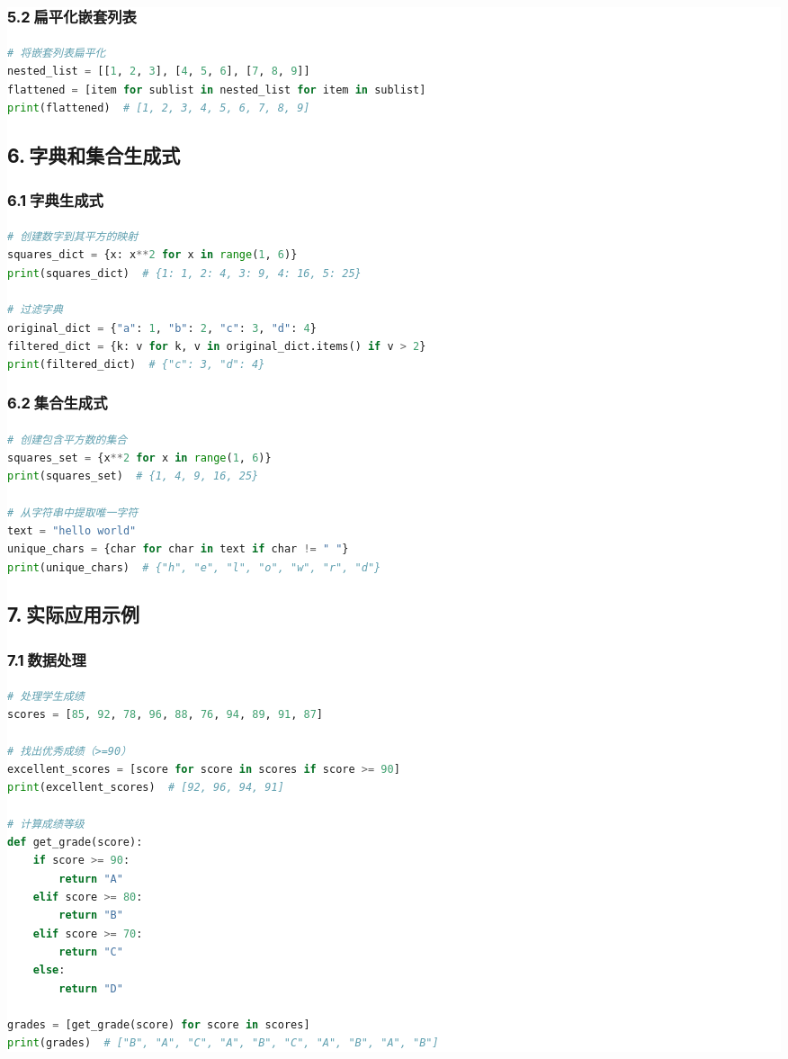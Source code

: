 ### 5.2 扁平化嵌套列表
```python
# 将嵌套列表扁平化
nested_list = [[1, 2, 3], [4, 5, 6], [7, 8, 9]]
flattened = [item for sublist in nested_list for item in sublist]
print(flattened)  # [1, 2, 3, 4, 5, 6, 7, 8, 9]
```

## 6. 字典和集合生成式

### 6.1 字典生成式
```python
# 创建数字到其平方的映射
squares_dict = {x: x**2 for x in range(1, 6)}
print(squares_dict)  # {1: 1, 2: 4, 3: 9, 4: 16, 5: 25}

# 过滤字典
original_dict = {"a": 1, "b": 2, "c": 3, "d": 4}
filtered_dict = {k: v for k, v in original_dict.items() if v > 2}
print(filtered_dict)  # {"c": 3, "d": 4}
```

### 6.2 集合生成式
```python
# 创建包含平方数的集合
squares_set = {x**2 for x in range(1, 6)}
print(squares_set)  # {1, 4, 9, 16, 25}

# 从字符串中提取唯一字符
text = "hello world"
unique_chars = {char for char in text if char != " "}
print(unique_chars)  # {"h", "e", "l", "o", "w", "r", "d"}
```

## 7. 实际应用示例

### 7.1 数据处理
```python
# 处理学生成绩
scores = [85, 92, 78, 96, 88, 76, 94, 89, 91, 87]

# 找出优秀成绩（>=90）
excellent_scores = [score for score in scores if score >= 90]
print(excellent_scores)  # [92, 96, 94, 91]

# 计算成绩等级
def get_grade(score):
    if score >= 90:
        return "A"
    elif score >= 80:
        return "B"
    elif score >= 70:
        return "C"
    else:
        return "D"

grades = [get_grade(score) for score in scores]
print(grades)  # ["B", "A", "C", "A", "B", "C", "A", "B", "A", "B"]
```
